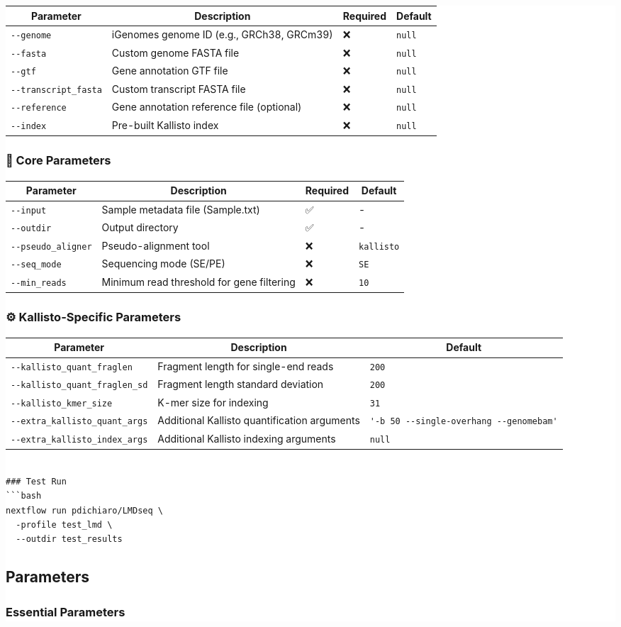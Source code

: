 | Parameter | Description | Required | Default |
|-----------|-------------|----------|---------|
| `--genome` | iGenomes genome ID (e.g., GRCh38, GRCm39) | ❌ | `null` |
| `--fasta` | Custom genome FASTA file | ❌ | `null` |
| `--gtf` | Gene annotation GTF file | ❌ | `null` |
| `--transcript_fasta` | Custom transcript FASTA file | ❌ | `null` |
| `--reference` | Gene annotation reference file (optional) | ❌ | `null` |
| `--index` | Pre-built Kallisto index | ❌ | `null` |

### 🔧 Core Parameters

| Parameter | Description | Required | Default |
|-----------|-------------|----------|---------|
| `--input` | Sample metadata file (Sample.txt) | ✅ | - |
| `--outdir` | Output directory | ✅ | - |
| `--pseudo_aligner` | Pseudo-alignment tool | ❌ | `kallisto` |
| `--seq_mode` | Sequencing mode (SE/PE) | ❌ | `SE` |
| `--min_reads` | Minimum read threshold for gene filtering | ❌ | `10` |

### ⚙️ Kallisto-Specific Parameters

| Parameter | Description | Default |
|-----------|-------------|---------|
| `--kallisto_quant_fraglen` | Fragment length for single-end reads | `200` |
| `--kallisto_quant_fraglen_sd` | Fragment length standard deviation | `200` |
| `--kallisto_kmer_size` | K-mer size for indexing | `31` |
| `--extra_kallisto_quant_args` | Additional Kallisto quantification arguments | `'-b 50 --single-overhang --genomebam'` |
| `--extra_kallisto_index_args` | Additional Kallisto indexing arguments | `null` |
```

### Test Run
```bash
nextflow run pdichiaro/LMDseq \
  -profile test_lmd \
  --outdir test_results
```

## Parameters

### Essential Parameters
